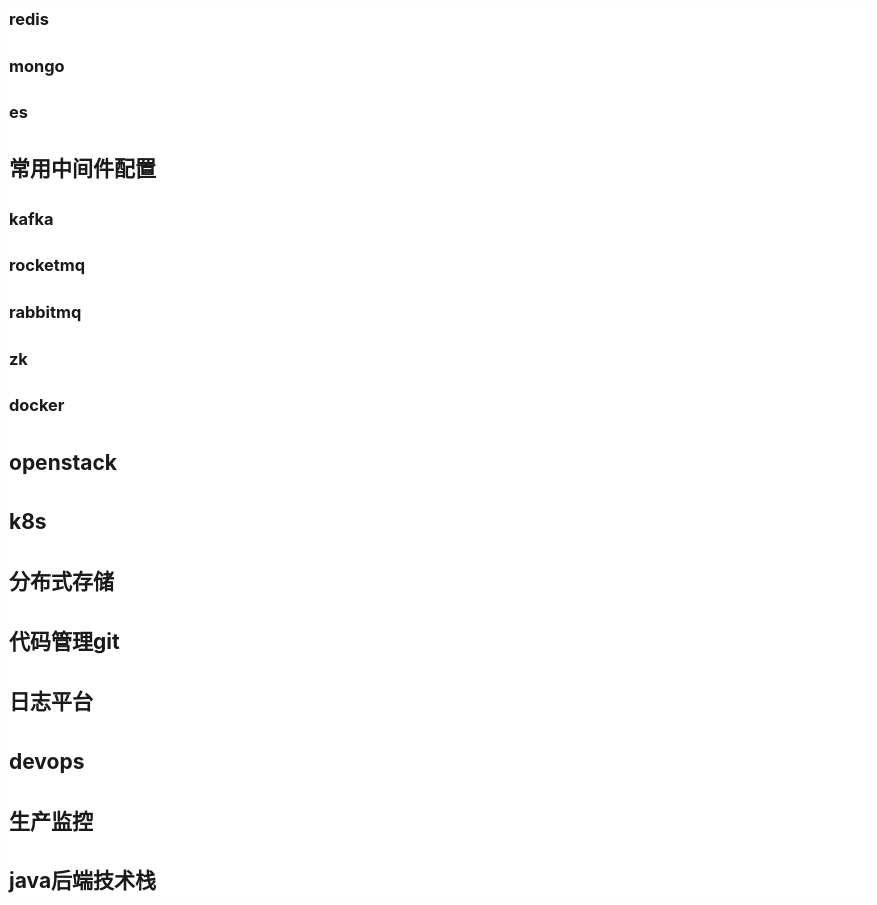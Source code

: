 ### redis

### mongo

### es

## 常用中间件配置

### kafka

### rocketmq

### rabbitmq

### zk

### docker

## openstack

## k8s

## 分布式存储

## 代码管理git

## 日志平台

## devops

## 生产监控

## java后端技术栈

